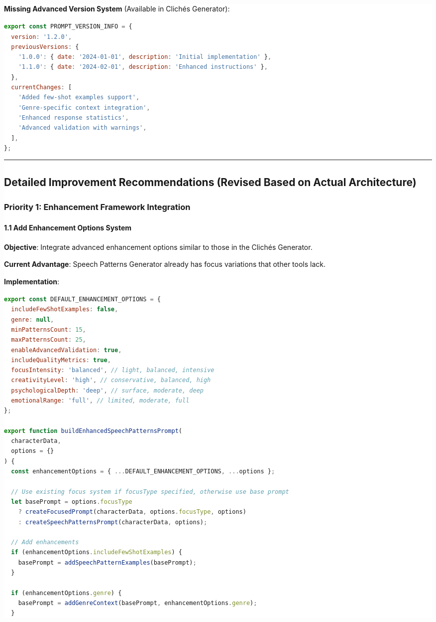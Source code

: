 **Missing Advanced Version System** (Available in Clichés Generator):
```javascript
export const PROMPT_VERSION_INFO = {
  version: '1.2.0',
  previousVersions: {
    '1.0.0': { date: '2024-01-01', description: 'Initial implementation' },
    '1.1.0': { date: '2024-02-01', description: 'Enhanced instructions' },
  },
  currentChanges: [
    'Added few-shot examples support',
    'Genre-specific context integration',
    'Enhanced response statistics',
    'Advanced validation with warnings',
  ],
};
```

---

## Detailed Improvement Recommendations (Revised Based on Actual Architecture)

### Priority 1: Enhancement Framework Integration

#### 1.1 Add Enhancement Options System

**Objective**: Integrate advanced enhancement options similar to those in the Clichés Generator.

**Current Advantage**: Speech Patterns Generator already has focus variations that other tools lack.

**Implementation**:
```javascript
export const DEFAULT_ENHANCEMENT_OPTIONS = {
  includeFewShotExamples: false,
  genre: null,
  minPatternsCount: 15,
  maxPatternsCount: 25,
  enableAdvancedValidation: true,
  includeQualityMetrics: true,
  focusIntensity: 'balanced', // light, balanced, intensive
  creativityLevel: 'high', // conservative, balanced, high
  psychologicalDepth: 'deep', // surface, moderate, deep
  emotionalRange: 'full', // limited, moderate, full
};

export function buildEnhancedSpeechPatternsPrompt(
  characterData,
  options = {}
) {
  const enhancementOptions = { ...DEFAULT_ENHANCEMENT_OPTIONS, ...options };
  
  // Use existing focus system if focusType specified, otherwise use base prompt
  let basePrompt = options.focusType 
    ? createFocusedPrompt(characterData, options.focusType, options)
    : createSpeechPatternsPrompt(characterData, options);

  // Add enhancements
  if (enhancementOptions.includeFewShotExamples) {
    basePrompt = addSpeechPatternExamples(basePrompt);
  }

  if (enhancementOptions.genre) {
    basePrompt = addGenreContext(basePrompt, enhancementOptions.genre);
  }
```